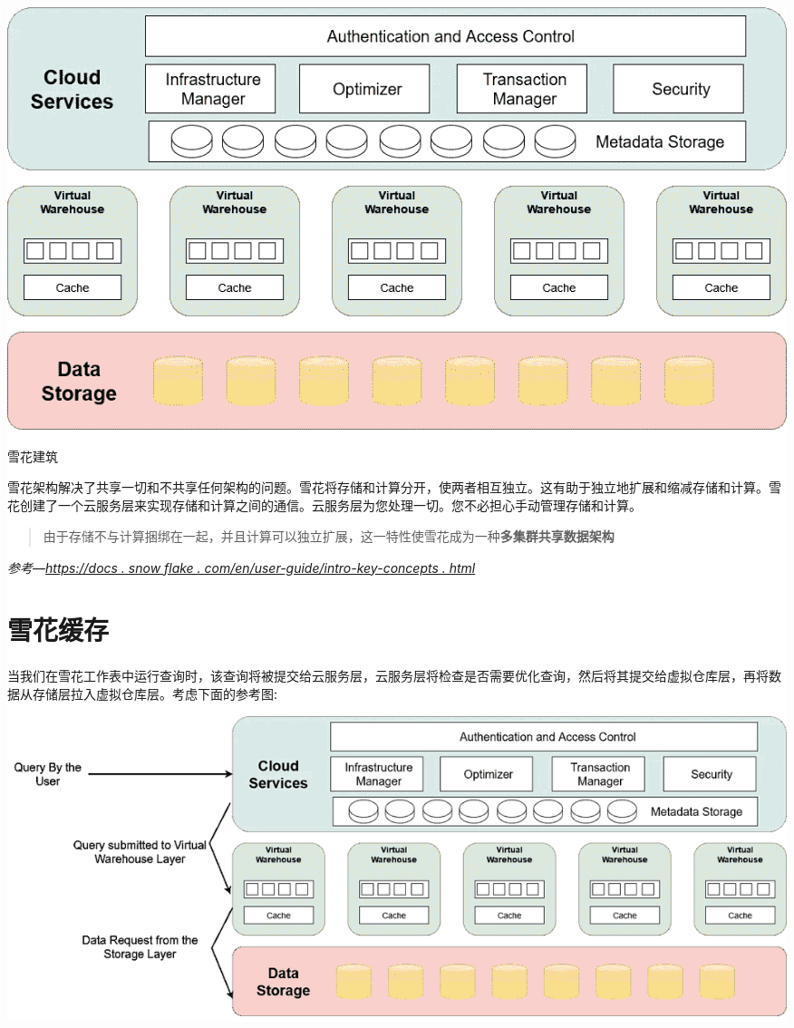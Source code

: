 ![](img/51fbaed832dd2ac9e1d85a52498c6518.png)

雪花建筑

雪花架构解决了共享一切和不共享任何架构的问题。雪花将存储和计算分开，使两者相互独立。这有助于独立地扩展和缩减存储和计算。雪花创建了一个云服务层来实现存储和计算之间的通信。云服务层为您处理一切。您不必担心手动管理存储和计算。

> 由于存储不与计算捆绑在一起，并且计算可以独立扩展，这一特性使雪花成为一种**多集群共享数据架构**

*参考—*[*https://docs . snow flake . com/en/user-guide/intro-key-concepts . html*](https://docs.snowflake.com/en/user-guide/intro-key-concepts.html)

# 雪花缓存

当我们在雪花工作表中运行查询时，该查询将被提交给云服务层，云服务层将检查是否需要优化查询，然后将其提交给虚拟仓库层，再将数据从存储层拉入虚拟仓库层。考虑下面的参考图:

![](img/fbbf9df306e3bf4a75a7af86e17cb945.png)
